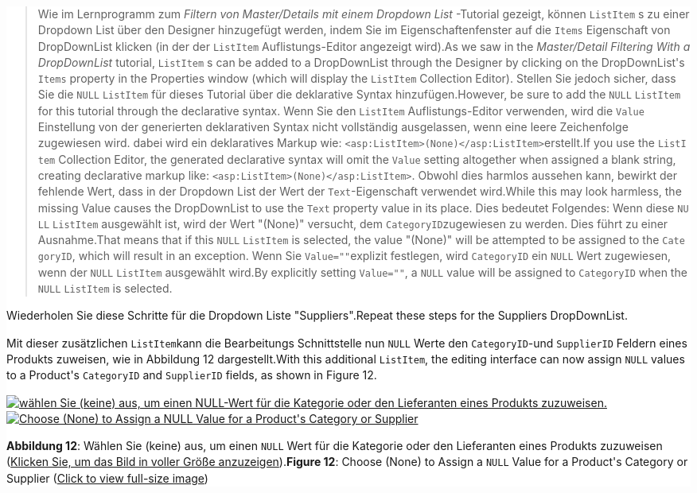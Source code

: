 > <span data-ttu-id="bb629-231">Wie im Lernprogramm zum *Filtern von Master/Details mit einem Dropdown List* -Tutorial gezeigt, können `ListItem` s zu einer Dropdown List über den Designer hinzugefügt werden, indem Sie im Eigenschaftenfenster auf die `Items` Eigenschaft von DropDownList klicken (in der der `ListItem` Auflistungs-Editor angezeigt wird).</span><span class="sxs-lookup"><span data-stu-id="bb629-231">As we saw in the *Master/Detail Filtering With a DropDownList* tutorial, `ListItem` s can be added to a DropDownList through the Designer by clicking on the DropDownList's `Items` property in the Properties window (which will display the `ListItem` Collection Editor).</span></span> <span data-ttu-id="bb629-232">Stellen Sie jedoch sicher, dass Sie die `NULL` `ListItem` für dieses Tutorial über die deklarative Syntax hinzufügen.</span><span class="sxs-lookup"><span data-stu-id="bb629-232">However, be sure to add the `NULL` `ListItem` for this tutorial through the declarative syntax.</span></span> <span data-ttu-id="bb629-233">Wenn Sie den `ListItem` Auflistungs-Editor verwenden, wird die `Value` Einstellung von der generierten deklarativen Syntax nicht vollständig ausgelassen, wenn eine leere Zeichenfolge zugewiesen wird. dabei wird ein deklaratives Markup wie: `<asp:ListItem>(None)</asp:ListItem>`erstellt.</span><span class="sxs-lookup"><span data-stu-id="bb629-233">If you use the `ListItem` Collection Editor, the generated declarative syntax will omit the `Value` setting altogether when assigned a blank string, creating declarative markup like: `<asp:ListItem>(None)</asp:ListItem>`.</span></span> <span data-ttu-id="bb629-234">Obwohl dies harmlos aussehen kann, bewirkt der fehlende Wert, dass in der Dropdown List der Wert der `Text`-Eigenschaft verwendet wird.</span><span class="sxs-lookup"><span data-stu-id="bb629-234">While this may look harmless, the missing Value causes the DropDownList to use the `Text` property value in its place.</span></span> <span data-ttu-id="bb629-235">Dies bedeutet Folgendes: Wenn diese `NULL` `ListItem` ausgewählt ist, wird der Wert "(None)" versucht, dem `CategoryID`zugewiesen zu werden. Dies führt zu einer Ausnahme.</span><span class="sxs-lookup"><span data-stu-id="bb629-235">That means that if this `NULL` `ListItem` is selected, the value "(None)" will be attempted to be assigned to the `CategoryID`, which will result in an exception.</span></span> <span data-ttu-id="bb629-236">Wenn Sie `Value=""`explizit festlegen, wird `CategoryID` ein `NULL` Wert zugewiesen, wenn der `NULL` `ListItem` ausgewählt wird.</span><span class="sxs-lookup"><span data-stu-id="bb629-236">By explicitly setting `Value=""`, a `NULL` value will be assigned to `CategoryID` when the `NULL` `ListItem` is selected.</span></span>

<span data-ttu-id="bb629-237">Wiederholen Sie diese Schritte für die Dropdown Liste "Suppliers".</span><span class="sxs-lookup"><span data-stu-id="bb629-237">Repeat these steps for the Suppliers DropDownList.</span></span>

<span data-ttu-id="bb629-238">Mit dieser zusätzlichen `ListItem`kann die Bearbeitungs Schnittstelle nun `NULL` Werte den `CategoryID`-und `SupplierID` Feldern eines Produkts zuweisen, wie in Abbildung 12 dargestellt.</span><span class="sxs-lookup"><span data-stu-id="bb629-238">With this additional `ListItem`, the editing interface can now assign `NULL` values to a Product's `CategoryID` and `SupplierID` fields, as shown in Figure 12.</span></span>

<span data-ttu-id="bb629-239">[![wählen Sie (keine) aus, um einen NULL-Wert für die Kategorie oder den Lieferanten eines Produkts zuzuweisen.](customizing-the-data-modification-interface-vb/_static/image35.png)](customizing-the-data-modification-interface-vb/_static/image34.png)</span><span class="sxs-lookup"><span data-stu-id="bb629-239">[![Choose (None) to Assign a NULL Value for a Product's Category or Supplier](customizing-the-data-modification-interface-vb/_static/image35.png)](customizing-the-data-modification-interface-vb/_static/image34.png)</span></span>

<span data-ttu-id="bb629-240">**Abbildung 12**: Wählen Sie (keine) aus, um einen `NULL` Wert für die Kategorie oder den Lieferanten eines Produkts zuzuweisen ([Klicken Sie, um das Bild in voller Größe anzuzeigen](customizing-the-data-modification-interface-vb/_static/image36.png)).</span><span class="sxs-lookup"><span data-stu-id="bb629-240">**Figure 12**: Choose (None) to Assign a `NULL` Value for a Product's Category or Supplier ([Click to view full-size image](customizing-the-data-modification-interface-vb/_static/image36.png))</span></span>
